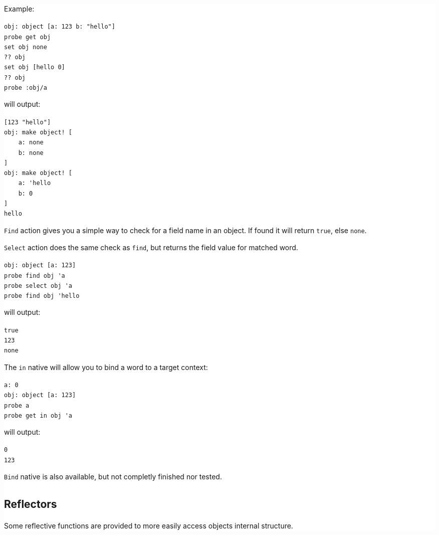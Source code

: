 Example:

    obj: object [a: 123 b: "hello"]
    probe get obj
    set obj none
    ?? obj
    set obj [hello 0]
    ?? obj
    probe :obj/a

will output:

    [123 "hello"]
    obj: make object! [
        a: none
        b: none
    ]
    obj: make object! [
        a: 'hello
        b: 0
    ]
    hello


`Find` action gives you a simple way to check for a field name in an object. If found it will return `true`, else `none`.

`Select` action does the same check as `find`, but returns the field value for matched word.

    obj: object [a: 123]
    probe find obj 'a
    probe select obj 'a
    probe find obj 'hello

will output:

    true
    123
    none

The `in` native will allow you to bind a word to a target context:

    a: 0
    obj: object [a: 123]
    probe a
    probe get in obj 'a

will output:

    0
    123


`Bind` native is also available, but not completly finished nor tested.

## Reflectors

Some reflective functions are provided to more easily access objects internal structure.
